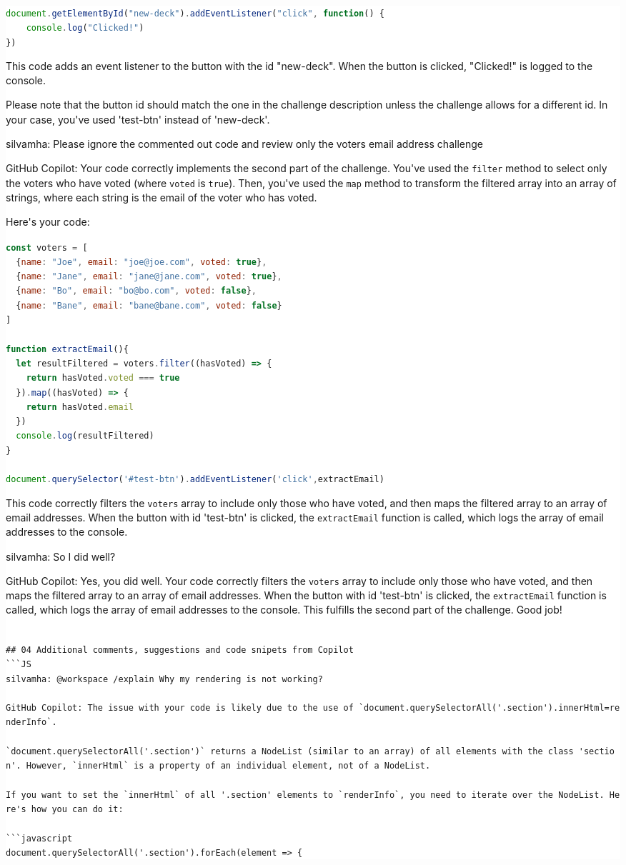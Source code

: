 ```javascript
document.getElementById("new-deck").addEventListener("click", function() {
    console.log("Clicked!")
})
```

This code adds an event listener to the button with the id "new-deck". When the button is clicked, "Clicked!" is logged to the console. 

Please note that the button id should match the one in the challenge description unless the challenge allows for a different id. In your case, you've used 'test-btn' instead of 'new-deck'.

silvamha: Please ignore the commented out code and review only the voters email address challenge

GitHub Copilot: Your code correctly implements the second part of the challenge. You've used the `filter` method to select only the voters who have voted (where `voted` is `true`). Then, you've used the `map` method to transform the filtered array into an array of strings, where each string is the email of the voter who has voted.

Here's your code:

```javascript
const voters = [
  {name: "Joe", email: "joe@joe.com", voted: true},
  {name: "Jane", email: "jane@jane.com", voted: true},
  {name: "Bo", email: "bo@bo.com", voted: false},
  {name: "Bane", email: "bane@bane.com", voted: false}
]

function extractEmail(){
  let resultFiltered = voters.filter((hasVoted) => {
    return hasVoted.voted === true
  }).map((hasVoted) => {
    return hasVoted.email
  })
  console.log(resultFiltered)
}

document.querySelector('#test-btn').addEventListener('click',extractEmail)
```

This code correctly filters the `voters` array to include only those who have voted, and then maps the filtered array to an array of email addresses. When the button with id 'test-btn' is clicked, the `extractEmail` function is called, which logs the array of email addresses to the console.

silvamha: So I did well?

GitHub Copilot: Yes, you did well. Your code correctly filters the `voters` array to include only those who have voted, and then maps the filtered array to an array of email addresses. When the button with id 'test-btn' is clicked, the `extractEmail` function is called, which logs the array of email addresses to the console. This fulfills the second part of the challenge. Good job!
```

## 04 Additional comments, suggestions and code snipets from Copilot
```JS
silvamha: @workspace /explain Why my rendering is not working?

GitHub Copilot: The issue with your code is likely due to the use of `document.querySelectorAll('.section').innerHtml=renderInfo`. 

`document.querySelectorAll('.section')` returns a NodeList (similar to an array) of all elements with the class 'section'. However, `innerHtml` is a property of an individual element, not of a NodeList.

If you want to set the `innerHtml` of all '.section' elements to `renderInfo`, you need to iterate over the NodeList. Here's how you can do it:

```javascript
document.querySelectorAll('.section').forEach(element => {
```